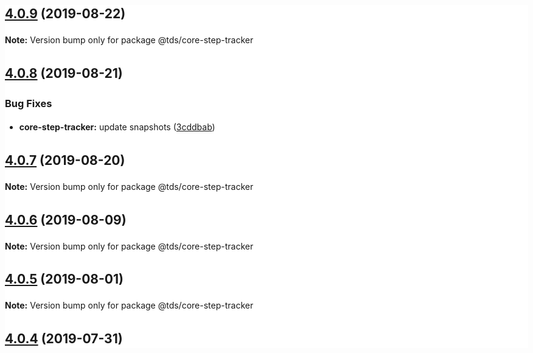 
## [4.0.9](https://github.com/telusdigital/tds/compare/@tds/core-step-tracker@4.0.8...@tds/core-step-tracker@4.0.9) (2019-08-22)

**Note:** Version bump only for package @tds/core-step-tracker





## [4.0.8](https://github.com/telusdigital/tds/compare/@tds/core-step-tracker@4.0.7...@tds/core-step-tracker@4.0.8) (2019-08-21)


### Bug Fixes

* **core-step-tracker:** update snapshots ([3cddbab](https://github.com/telusdigital/tds/commit/3cddbab))





## [4.0.7](https://github.com/telusdigital/tds/compare/@tds/core-step-tracker@4.0.6...@tds/core-step-tracker@4.0.7) (2019-08-20)

**Note:** Version bump only for package @tds/core-step-tracker





## [4.0.6](https://github.com/telusdigital/tds/compare/@tds/core-step-tracker@4.0.5...@tds/core-step-tracker@4.0.6) (2019-08-09)

**Note:** Version bump only for package @tds/core-step-tracker





## [4.0.5](https://github.com/telusdigital/tds/compare/@tds/core-step-tracker@4.0.4...@tds/core-step-tracker@4.0.5) (2019-08-01)

**Note:** Version bump only for package @tds/core-step-tracker





## [4.0.4](https://github.com/telusdigital/tds/compare/@tds/core-step-tracker@4.0.3...@tds/core-step-tracker@4.0.4) (2019-07-31)
